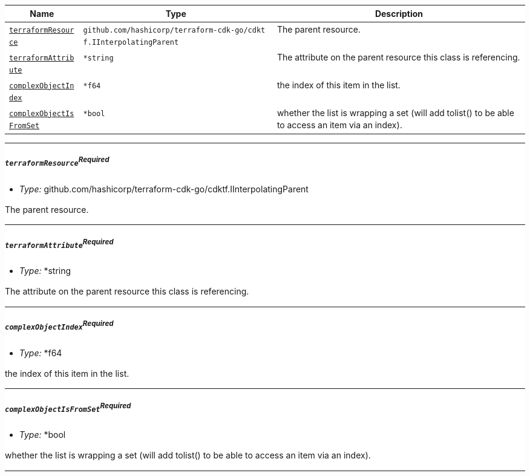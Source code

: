 | **Name** | **Type** | **Description** |
| --- | --- | --- |
| <code><a href="#rhizo-co-terraform-provider-oci.dataOciDataSafeMaskingPolicyMaskingObjects.DataOciDataSafeMaskingPolicyMaskingObjectsFilterOutputReference.Initializer.parameter.terraformResource">terraformResource</a></code> | <code>github.com/hashicorp/terraform-cdk-go/cdktf.IInterpolatingParent</code> | The parent resource. |
| <code><a href="#rhizo-co-terraform-provider-oci.dataOciDataSafeMaskingPolicyMaskingObjects.DataOciDataSafeMaskingPolicyMaskingObjectsFilterOutputReference.Initializer.parameter.terraformAttribute">terraformAttribute</a></code> | <code>*string</code> | The attribute on the parent resource this class is referencing. |
| <code><a href="#rhizo-co-terraform-provider-oci.dataOciDataSafeMaskingPolicyMaskingObjects.DataOciDataSafeMaskingPolicyMaskingObjectsFilterOutputReference.Initializer.parameter.complexObjectIndex">complexObjectIndex</a></code> | <code>*f64</code> | the index of this item in the list. |
| <code><a href="#rhizo-co-terraform-provider-oci.dataOciDataSafeMaskingPolicyMaskingObjects.DataOciDataSafeMaskingPolicyMaskingObjectsFilterOutputReference.Initializer.parameter.complexObjectIsFromSet">complexObjectIsFromSet</a></code> | <code>*bool</code> | whether the list is wrapping a set (will add tolist() to be able to access an item via an index). |

---

##### `terraformResource`<sup>Required</sup> <a name="terraformResource" id="rhizo-co-terraform-provider-oci.dataOciDataSafeMaskingPolicyMaskingObjects.DataOciDataSafeMaskingPolicyMaskingObjectsFilterOutputReference.Initializer.parameter.terraformResource"></a>

- *Type:* github.com/hashicorp/terraform-cdk-go/cdktf.IInterpolatingParent

The parent resource.

---

##### `terraformAttribute`<sup>Required</sup> <a name="terraformAttribute" id="rhizo-co-terraform-provider-oci.dataOciDataSafeMaskingPolicyMaskingObjects.DataOciDataSafeMaskingPolicyMaskingObjectsFilterOutputReference.Initializer.parameter.terraformAttribute"></a>

- *Type:* *string

The attribute on the parent resource this class is referencing.

---

##### `complexObjectIndex`<sup>Required</sup> <a name="complexObjectIndex" id="rhizo-co-terraform-provider-oci.dataOciDataSafeMaskingPolicyMaskingObjects.DataOciDataSafeMaskingPolicyMaskingObjectsFilterOutputReference.Initializer.parameter.complexObjectIndex"></a>

- *Type:* *f64

the index of this item in the list.

---

##### `complexObjectIsFromSet`<sup>Required</sup> <a name="complexObjectIsFromSet" id="rhizo-co-terraform-provider-oci.dataOciDataSafeMaskingPolicyMaskingObjects.DataOciDataSafeMaskingPolicyMaskingObjectsFilterOutputReference.Initializer.parameter.complexObjectIsFromSet"></a>

- *Type:* *bool

whether the list is wrapping a set (will add tolist() to be able to access an item via an index).

---